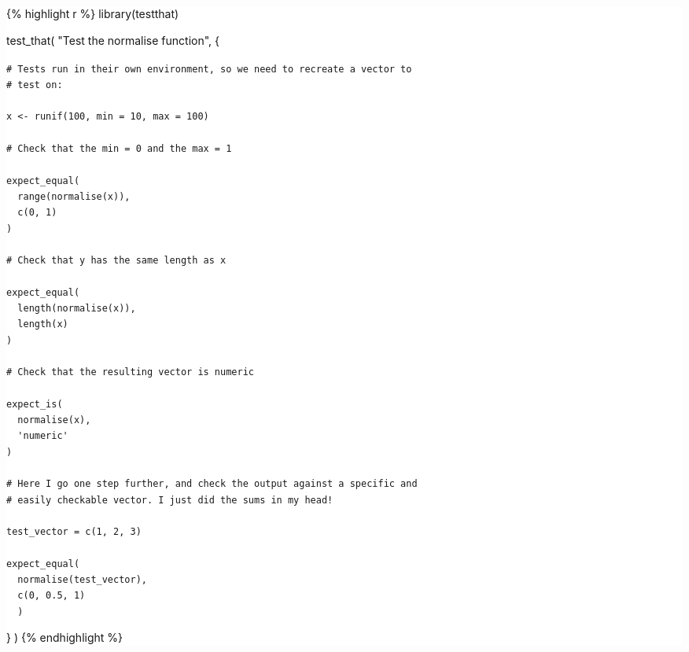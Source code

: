 {% highlight r %}
library(testthat)
 
test_that(
  "Test the normalise function", 
  {
    
    # Tests run in their own environment, so we need to recreate a vector to
    # test on:
    
    x <- runif(100, min = 10, max = 100)
    
    # Check that the min = 0 and the max = 1
    
    expect_equal(
      range(normalise(x)),
      c(0, 1)
    )
    
    # Check that y has the same length as x
    
    expect_equal(
      length(normalise(x)),
      length(x)
    )
    
    # Check that the resulting vector is numeric
    
    expect_is(
      normalise(x),
      'numeric'
    )
    
    # Here I go one step further, and check the output against a specific and
    # easily checkable vector. I just did the sums in my head!
    
    test_vector = c(1, 2, 3)
    
    expect_equal(
      normalise(test_vector),
      c(0, 0.5, 1)
      )
    
  }
)
{% endhighlight %}
